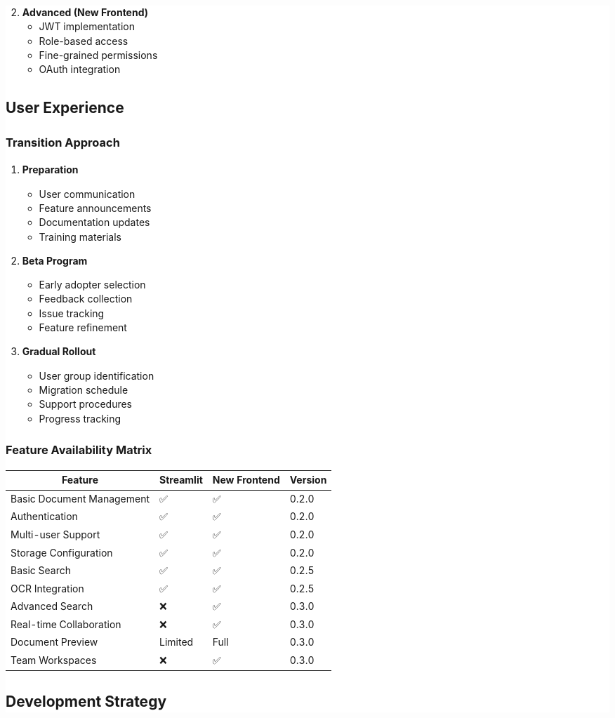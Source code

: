 2. **Advanced (New Frontend)**
   - JWT implementation
   - Role-based access
   - Fine-grained permissions
   - OAuth integration

## User Experience

### Transition Approach
1. **Preparation**
   - User communication
   - Feature announcements
   - Documentation updates
   - Training materials

2. **Beta Program**
   - Early adopter selection
   - Feedback collection
   - Issue tracking
   - Feature refinement

3. **Gradual Rollout**
   - User group identification
   - Migration schedule
   - Support procedures
   - Progress tracking

### Feature Availability Matrix

| Feature                    | Streamlit | New Frontend | Version |
|---------------------------|-----------|--------------|---------|
| Basic Document Management | ✅        | ✅           | 0.2.0   |
| Authentication            | ✅        | ✅           | 0.2.0   |
| Multi-user Support        | ✅        | ✅           | 0.2.0   |
| Storage Configuration     | ✅        | ✅           | 0.2.0   |
| Basic Search              | ✅        | ✅           | 0.2.5   |
| OCR Integration           | ✅        | ✅           | 0.2.5   |
| Advanced Search           | ❌        | ✅           | 0.3.0   |
| Real-time Collaboration   | ❌        | ✅           | 0.3.0   |
| Document Preview          | Limited   | Full         | 0.3.0   |
| Team Workspaces          | ❌        | ✅           | 0.3.0   |

## Development Strategy
